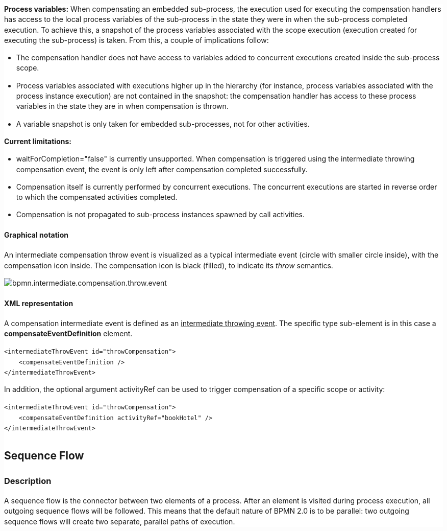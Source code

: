 **Process variables:** When compensating an embedded sub-process, the execution used for executing the compensation handlers has access to the local process variables of the sub-process in the state they were in when the sub-process completed execution. To achieve this, a snapshot of the process variables associated with the scope execution (execution created for executing the sub-process) is taken. From this, a couple of implications follow:

-   The compensation handler does not have access to variables added to concurrent executions created inside the sub-process scope.

-   Process variables associated with executions higher up in the hierarchy (for instance, process variables associated with the process instance execution) are not contained in the snapshot: the compensation handler has access to these process variables in the state they are in when compensation is thrown.

-   A variable snapshot is only taken for embedded sub-processes, not for other activities.

**Current limitations:**

-   waitForCompletion="false" is currently unsupported. When compensation is triggered using the intermediate throwing compensation event, the event is only left after compensation completed successfully.

-   Compensation itself is currently performed by concurrent executions. The concurrent executions are started in reverse order to which the compensated activities completed.

-   Compensation is not propagated to sub-process instances spawned by call activities.

#### Graphical notation

An intermediate compensation throw event is visualized as a typical intermediate event (circle with smaller circle inside), with the compensation icon inside. The compensation icon is black (filled), to indicate its *throw* semantics.

![bpmn.intermediate.compensation.throw.event](assets/bpmn/bpmn.intermediate.compensation.throw.event.png)

#### XML representation

A compensation intermediate event is defined as an [intermediate throwing event](#bpmnIntermediateThrowEvent). The specific type sub-element is in this case a **compensateEventDefinition** element.

    <intermediateThrowEvent id="throwCompensation">
        <compensateEventDefinition />
    </intermediateThrowEvent>

In addition, the optional argument activityRef can be used to trigger compensation of a specific scope or activity:

    <intermediateThrowEvent id="throwCompensation">
        <compensateEventDefinition activityRef="bookHotel" />
    </intermediateThrowEvent>

## Sequence Flow

### Description

A sequence flow is the connector between two elements of a process. After an element is visited during process execution, all outgoing sequence flows will be followed. This means that the default nature of BPMN 2.0 is to be parallel: two outgoing sequence flows will create two separate, parallel paths of execution.
